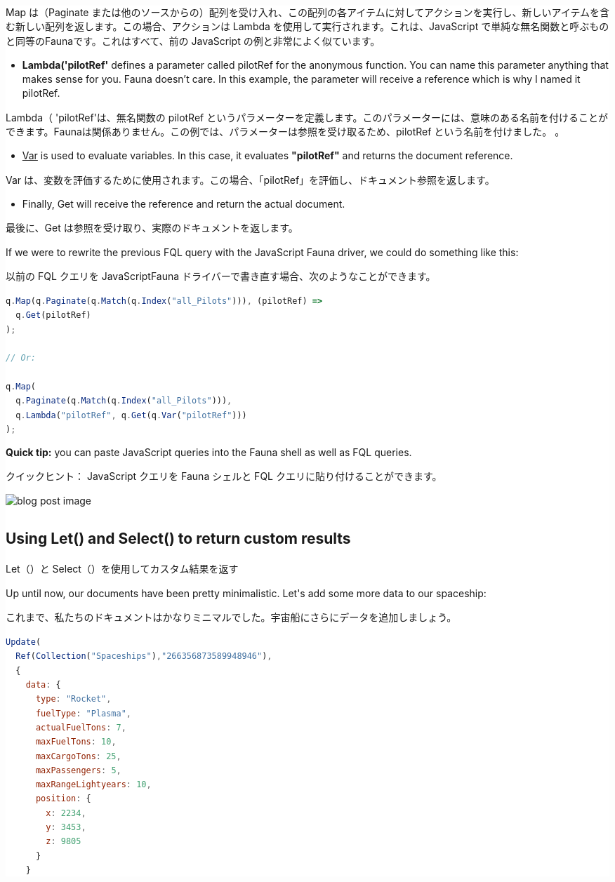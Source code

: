 Map は（Paginate または他のソースからの）配列を受け入れ、この配列の各アイテムに対してアクションを実行し、新しいアイテムを含む新しい配列を返します。この場合、アクションは Lambda を使用して実行されます。これは、JavaScript で単純な無名関数と呼ぶものと同等のFaunaです。これはすべて、前の JavaScript の例と非常によく似ています。

- **Lambda('pilotRef'** defines a parameter called pilotRef for the anonymous function. You can name this parameter anything that makes sense for you. Fauna doesn’t care. In this example, the parameter will receive a reference which is why I named it pilotRef.

Lambda（ 'pilotRef'は、無名関数の pilotRef というパラメーターを定義します。このパラメーターには、意味のある名前を付けることができます。Faunaは関係ありません。この例では、パラメーターは参照を受け取るため、pilotRef という名前を付けました。 。

- [Var](https://docs.fauna.com/fauna/current/api/fql/functions/var) is used to evaluate variables. In this case, it evaluates **"pilotRef"** and returns the document reference.

Var は、変数を評価するために使用されます。この場合、「pilotRef」を評価し、ドキュメント参照を返します。

- Finally, Get will receive the reference and return the actual document.

最後に、Get は参照を受け取り、実際のドキュメントを返します。

If we were to rewrite the previous FQL query with the JavaScript Fauna driver, we could do something like this:

以前の FQL クエリを JavaScriptFauna ドライバーで書き直す場合、次のようなことができます。

```javascript
q.Map(q.Paginate(q.Match(q.Index("all_Pilots"))), (pilotRef) =>
  q.Get(pilotRef)
);

// Or:

q.Map(
  q.Paginate(q.Match(q.Index("all_Pilots"))),
  q.Lambda("pilotRef", q.Get(q.Var("pilotRef")))
);
```

**Quick tip:** you can paste JavaScript queries into the Fauna shell as well as FQL queries.

クイックヒント： JavaScript クエリを Fauna シェルと FQL クエリに貼り付けることができます。

![blog post image](https://fauna.com//images.ctfassets.net/po4qc9xpmpuh/3xvvAIDkV7aNfn4vxhgIMu/2f6ae8bb103904b0bd8f47fa42774c17/7654-FQL-p1-4.png)

## Using Let() and Select() to return custom results

Let（）と Select（）を使用してカスタム結果を返す

Up until now, our documents have been pretty minimalistic. Let's add some more data to our spaceship:

これまで、私たちのドキュメントはかなりミニマルでした。宇宙船にさらにデータを追加しましょう。

```javascript
Update(
  Ref(Collection("Spaceships"),"266356873589948946"),
  {
    data: {
      type: "Rocket",
      fuelType: "Plasma",
      actualFuelTons: 7,
      maxFuelTons: 10,
      maxCargoTons: 25,
      maxPassengers: 5,
      maxRangeLightyears: 10,
      position: {
        x: 2234,
        y: 3453,
        z: 9805
      }
    }
```